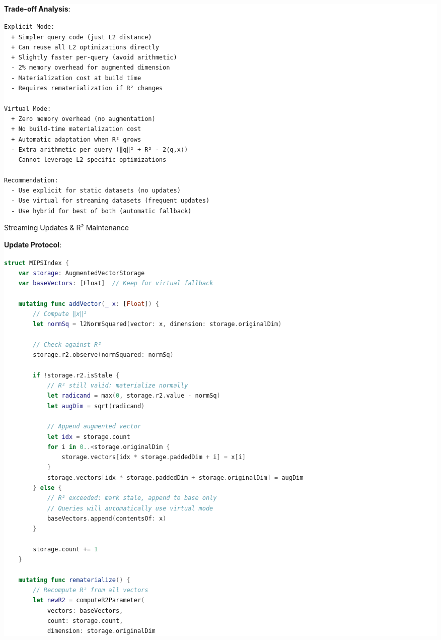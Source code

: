 **Trade-off Analysis**:

```
Explicit Mode:
  + Simpler query code (just L2 distance)
  + Can reuse all L2 optimizations directly
  + Slightly faster per-query (avoid arithmetic)
  - 2% memory overhead for augmented dimension
  - Materialization cost at build time
  - Requires rematerialization if R² changes

Virtual Mode:
  + Zero memory overhead (no augmentation)
  + No build-time materialization cost
  + Automatic adaptation when R² grows
  - Extra arithmetic per query (‖q‖² + R² - 2⟨q,x⟩)
  - Cannot leverage L2-specific optimizations

Recommendation:
  - Use explicit for static datasets (no updates)
  - Use virtual for streaming datasets (frequent updates)
  - Use hybrid for best of both (automatic fallback)
```

Streaming Updates & R² Maintenance

**Update Protocol**:

```swift
struct MIPSIndex {
    var storage: AugmentedVectorStorage
    var baseVectors: [Float]  // Keep for virtual fallback

    mutating func addVector(_ x: [Float]) {
        // Compute ‖x‖²
        let normSq = l2NormSquared(vector: x, dimension: storage.originalDim)

        // Check against R²
        storage.r2.observe(normSquared: normSq)

        if !storage.r2.isStale {
            // R² still valid: materialize normally
            let radicand = max(0, storage.r2.value - normSq)
            let augDim = sqrt(radicand)

            // Append augmented vector
            let idx = storage.count
            for i in 0..<storage.originalDim {
                storage.vectors[idx * storage.paddedDim + i] = x[i]
            }
            storage.vectors[idx * storage.paddedDim + storage.originalDim] = augDim
        } else {
            // R² exceeded: mark stale, append to base only
            // Queries will automatically use virtual mode
            baseVectors.append(contentsOf: x)
        }

        storage.count += 1
    }

    mutating func rematerialize() {
        // Recompute R² from all vectors
        let newR2 = computeR2Parameter(
            vectors: baseVectors,
            count: storage.count,
            dimension: storage.originalDim
```